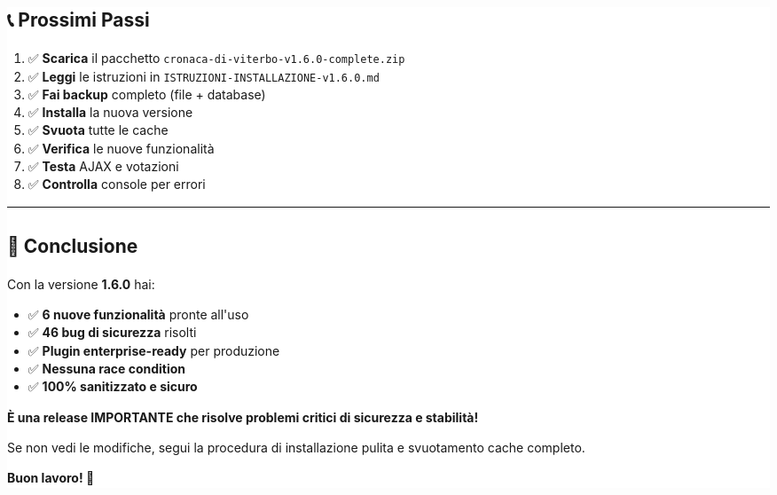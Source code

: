 
## 📞 Prossimi Passi

1. ✅ **Scarica** il pacchetto `cronaca-di-viterbo-v1.6.0-complete.zip`
2. ✅ **Leggi** le istruzioni in `ISTRUZIONI-INSTALLAZIONE-v1.6.0.md`
3. ✅ **Fai backup** completo (file + database)
4. ✅ **Installa** la nuova versione
5. ✅ **Svuota** tutte le cache
6. ✅ **Verifica** le nuove funzionalità
7. ✅ **Testa** AJAX e votazioni
8. ✅ **Controlla** console per errori

---

## 🎉 Conclusione

Con la versione **1.6.0** hai:
- ✅ **6 nuove funzionalità** pronte all'uso
- ✅ **46 bug di sicurezza** risolti
- ✅ **Plugin enterprise-ready** per produzione
- ✅ **Nessuna race condition**
- ✅ **100% sanitizzato e sicuro**

**È una release IMPORTANTE che risolve problemi critici di sicurezza e stabilità!**

Se non vedi le modifiche, segui la procedura di installazione pulita e svuotamento cache completo.

**Buon lavoro! 🚀**
